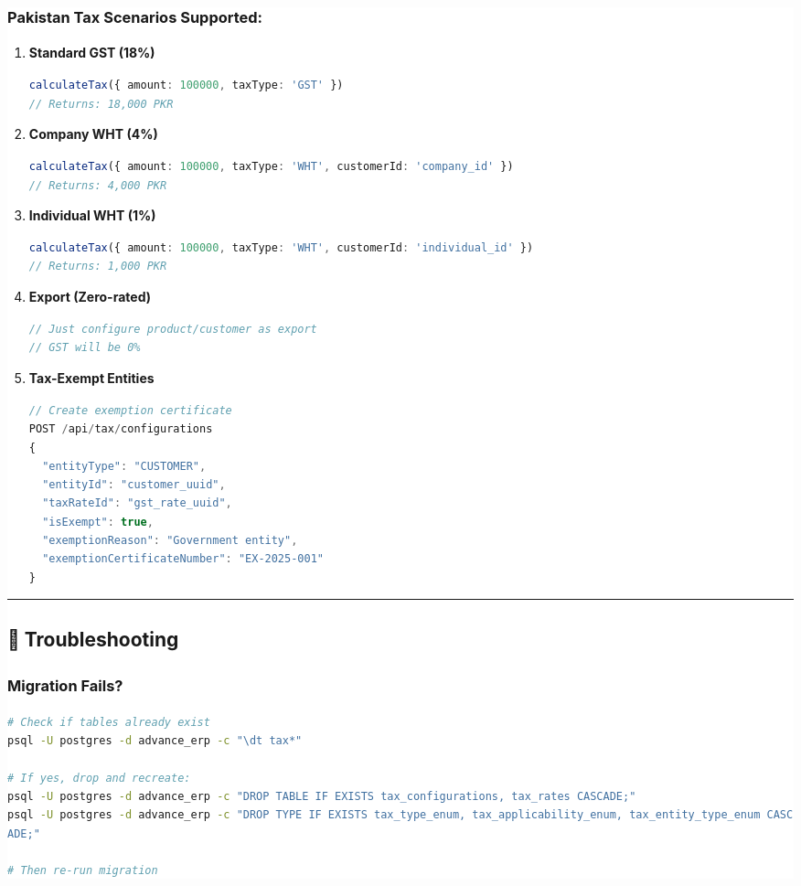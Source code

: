 ### Pakistan Tax Scenarios Supported:

1. **Standard GST (18%)**
   ```typescript
   calculateTax({ amount: 100000, taxType: 'GST' })
   // Returns: 18,000 PKR
   ```

2. **Company WHT (4%)**
   ```typescript
   calculateTax({ amount: 100000, taxType: 'WHT', customerId: 'company_id' })
   // Returns: 4,000 PKR
   ```

3. **Individual WHT (1%)**
   ```typescript
   calculateTax({ amount: 100000, taxType: 'WHT', customerId: 'individual_id' })
   // Returns: 1,000 PKR
   ```

4. **Export (Zero-rated)**
   ```typescript
   // Just configure product/customer as export
   // GST will be 0%
   ```

5. **Tax-Exempt Entities**
   ```typescript
   // Create exemption certificate
   POST /api/tax/configurations
   {
     "entityType": "CUSTOMER",
     "entityId": "customer_uuid",
     "taxRateId": "gst_rate_uuid",
     "isExempt": true,
     "exemptionReason": "Government entity",
     "exemptionCertificateNumber": "EX-2025-001"
   }
   ```

---

## 🐛 Troubleshooting

### Migration Fails?

```bash
# Check if tables already exist
psql -U postgres -d advance_erp -c "\dt tax*"

# If yes, drop and recreate:
psql -U postgres -d advance_erp -c "DROP TABLE IF EXISTS tax_configurations, tax_rates CASCADE;"
psql -U postgres -d advance_erp -c "DROP TYPE IF EXISTS tax_type_enum, tax_applicability_enum, tax_entity_type_enum CASCADE;"

# Then re-run migration
```
